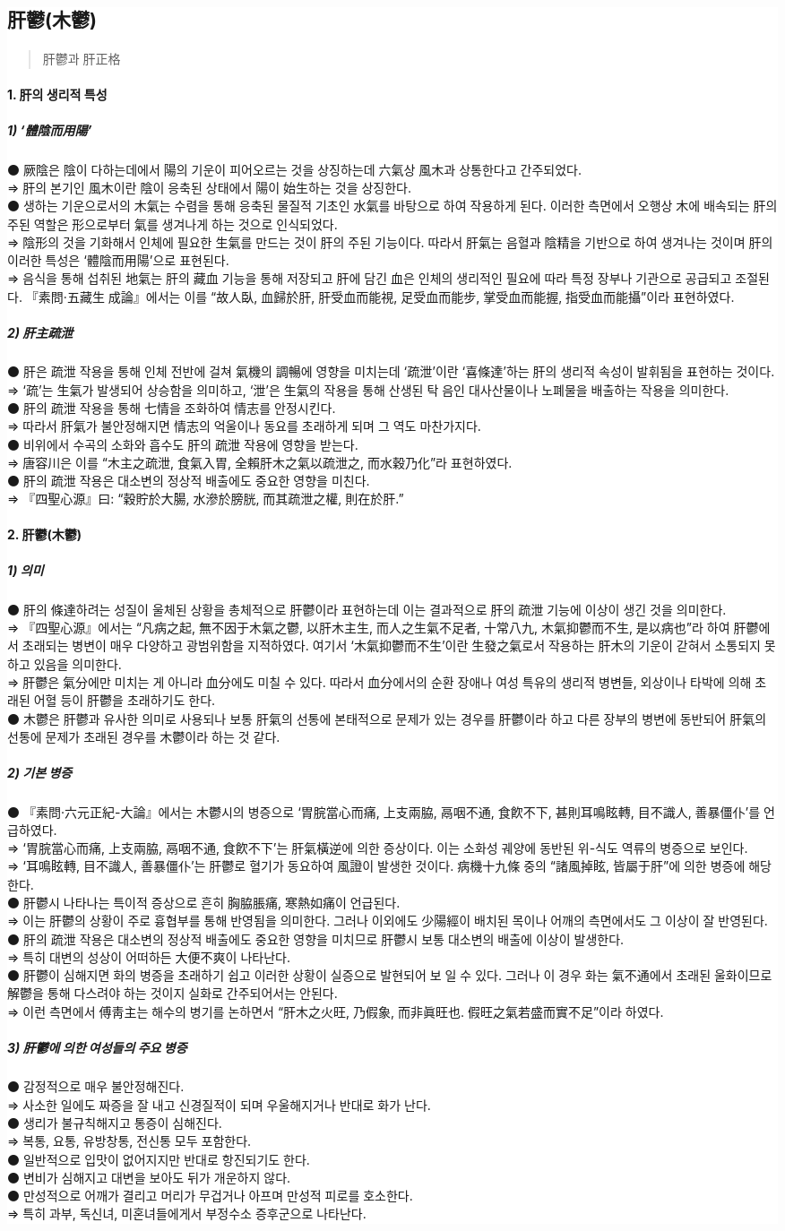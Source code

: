 ## 肝鬱(木鬱)

>肝鬱과 肝正格

#### 1. 肝의 생리적 특성

##### 1) ‘體陰而用陽’
⚫ 厥陰은 陰이 다하는데에서 陽의 기운이 피어오르는 것을 상징하는데 六氣상 風木과 상통한다고 간주되었다.  
⇒ 肝의 본기인 風木이란 陰이 응축된 상태에서 陽이 始生하는 것을 상징한다.  
⚫ 생하는 기운으로서의 木氣는 수렴을 통해 응축된 물질적 기초인 水氣를 바탕으로 하여 작용하게 된다. 이러한 측면에서 오행상 木에 배속되는 肝의 주된 역할은 形으로부터 氣를 생겨나게 하는 것으로 인식되었다.  
⇒ 陰形의 것을 기화해서 인체에 필요한 生氣를 만드는 것이 肝의 주된 기능이다. 따라서 肝氣는 음혈과 陰精을 기반으로 하여 생겨나는 것이며 肝의 이러한 특성은 ‘體陰而用陽’으로 표현된다.  
⇒ 음식을 통해 섭취된 地氣는 肝의 藏血 기능을 통해 저장되고 肝에 담긴 血은 인체의 생리적인 필요에 따라 특정 장부나 기관으로 공급되고 조절된다. 『素問·五藏生 成論』에서는 이를 “故人臥, 血歸於肝, 肝受血而能視, 足受血而能步, 掌受血而能握, 指受血而能攝”이라 표현하였다.

##### 2) 肝主疏泄
⚫ 肝은 疏泄 작용을 통해 인체 전반에 걸쳐 氣機의 調暢에 영향을 미치는데 ‘疏泄’이란 ‘喜條達’하는 肝의 생리적 속성이 발휘됨을 표현하는 것이다.  
⇒ ‘疏’는 生氣가 발생되어 상승함을 의미하고, ‘泄’은 生氣의 작용을 통해 산생된 탁 음인 대사산물이나 노폐물을 배출하는 작용을 의미한다.  
⚫ 肝의 疏泄 작용을 통해 七情을 조화하여 情志를 안정시킨다.  
⇒ 따라서 肝氣가 불안정해지면 情志의 억울이나 동요를 초래하게 되며 그 역도 마찬가지다.  
⚫ 비위에서 수곡의 소화와 흡수도 肝의 疏泄 작용에 영향을 받는다.  
⇒ 唐容川은 이를 “木主之疏泄, 食氣入胃, 全賴肝木之氣以疏泄之, 而水穀乃化”라 표현하였다.  
⚫ 肝의 疏泄 작용은 대소변의 정상적 배출에도 중요한 영향을 미친다.  
⇒ 『四聖心源』曰: “穀貯於大腸, 水滲於膀胱, 而其疏泄之權, 則在於肝.”

#### 2. 肝鬱(木鬱)

##### 1) 의미
⚫ 肝의 條達하려는 성질이 울체된 상황을 총체적으로 肝鬱이라 표현하는데 이는 결과적으로 肝의 疏泄 기능에 이상이 생긴 것을 의미한다.  
⇒ 『四聖心源』에서는 “凡病之起, 無不因于木氣之鬱, 以肝木主生, 而人之生氣不足者, 十常八九, 木氣抑鬱而不生, 是以病也”라 하여 肝鬱에서 초래되는 병변이 매우 다양하고 광범위함을 지적하였다. 여기서 ‘木氣抑鬱而不生’이란 生發之氣로서 작용하는 肝木의 기운이 갇혀서 소통되지 못하고 있음을 의미한다.  
⇒ 肝鬱은 氣分에만 미치는 게 아니라 血分에도 미칠 수 있다. 따라서 血分에서의 순환 장애나 여성 특유의 생리적 병변들, 외상이나 타박에 의해 초래된 어혈 등이 肝鬱을 초래하기도 한다.  
⚫ 木鬱은 肝鬱과 유사한 의미로 사용되나 보통 肝氣의 선통에 본태적으로 문제가 있는 경우를 肝鬱이라 하고 다른 장부의 병변에 동반되어 肝氣의 선통에 문제가 초래된 경우를 木鬱이라 하는 것 같다.

##### 2) 기본 병증
⚫ 『素問·六元正紀-大論』에서는 木鬱시의 병증으로 ‘胃脘當心而痛, 上支兩脇, 鬲咽不通, 食飮不下, 甚則耳鳴眩轉, 目不識人, 善暴僵仆’를 언급하였다.  
⇒ ‘胃脘當心而痛, 上支兩脇, 鬲咽不通, 食飮不下’는 肝氣橫逆에 의한 증상이다. 이는 소화성 궤양에 동반된 위-식도 역류의 병증으로 보인다.  
⇒ ‘耳鳴眩轉, 目不識人, 善暴僵仆’는 肝鬱로 혈기가 동요하여 風證이 발생한 것이다. 病機十九條 중의 “諸風掉眩, 皆屬于肝”에 의한 병증에 해당한다.  
⚫ 肝鬱시 나타나는 특이적 증상으로 흔히 胸脇脹痛, 寒熱如痛이 언급된다.  
⇒ 이는 肝鬱의 상황이 주로 흉협부를 통해 반영됨을 의미한다. 그러나 이외에도 少陽經이 배치된 목이나 어깨의 측면에서도 그 이상이 잘 반영된다.  
⚫ 肝의 疏泄 작용은 대소변의 정상적 배출에도 중요한 영향을 미치므로 肝鬱시 보통 대소변의 배출에 이상이 발생한다.  
⇒ 특히 대변의 성상이 어떠하든 大便不爽이 나타난다.  
⚫ 肝鬱이 심해지면 화의 병증을 초래하기 쉽고 이러한 상황이 실증으로 발현되어 보 일 수 있다. 그러나 이 경우 화는 氣不通에서 초래된 울화이므로 解鬱을 통해 다스려야 하는 것이지 실화로 간주되어서는 안된다.  
⇒ 이런 측면에서 傅靑主는 해수의 병기를 논하면서 “肝木之火旺, 乃假象, 而非眞旺也. 假旺之氣若盛而實不足”이라 하였다.

##### 3) 肝鬱에 의한 여성들의 주요 병증
⚫ 감정적으로 매우 불안정해진다.  
⇒ 사소한 일에도 짜증을 잘 내고 신경질적이 되며 우울해지거나 반대로 화가 난다.  
⚫ 생리가 불규칙해지고 통증이 심해진다.  
⇒ 복통, 요통, 유방창통, 전신통 모두 포함한다.  
⚫ 일반적으로 입맛이 없어지지만 반대로 항진되기도 한다.  
⚫ 변비가 심해지고 대변을 보아도 뒤가 개운하지 않다.  
⚫ 만성적으로 어깨가 결리고 머리가 무겁거나 아프며 만성적 피로를 호소한다.  
⇒ 특히 과부, 독신녀, 미혼녀들에게서 부정수소 증후군으로 나타난다.
